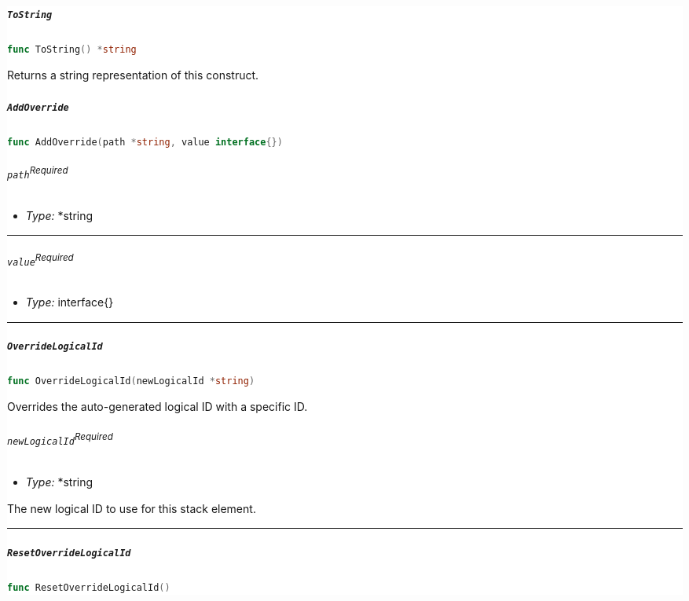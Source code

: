 
##### `ToString` <a name="ToString" id="@cdktf/provider-opentelekomcloud.ltsCceAccessV3.LtsCceAccessV3.toString"></a>

```go
func ToString() *string
```

Returns a string representation of this construct.

##### `AddOverride` <a name="AddOverride" id="@cdktf/provider-opentelekomcloud.ltsCceAccessV3.LtsCceAccessV3.addOverride"></a>

```go
func AddOverride(path *string, value interface{})
```

###### `path`<sup>Required</sup> <a name="path" id="@cdktf/provider-opentelekomcloud.ltsCceAccessV3.LtsCceAccessV3.addOverride.parameter.path"></a>

- *Type:* *string

---

###### `value`<sup>Required</sup> <a name="value" id="@cdktf/provider-opentelekomcloud.ltsCceAccessV3.LtsCceAccessV3.addOverride.parameter.value"></a>

- *Type:* interface{}

---

##### `OverrideLogicalId` <a name="OverrideLogicalId" id="@cdktf/provider-opentelekomcloud.ltsCceAccessV3.LtsCceAccessV3.overrideLogicalId"></a>

```go
func OverrideLogicalId(newLogicalId *string)
```

Overrides the auto-generated logical ID with a specific ID.

###### `newLogicalId`<sup>Required</sup> <a name="newLogicalId" id="@cdktf/provider-opentelekomcloud.ltsCceAccessV3.LtsCceAccessV3.overrideLogicalId.parameter.newLogicalId"></a>

- *Type:* *string

The new logical ID to use for this stack element.

---

##### `ResetOverrideLogicalId` <a name="ResetOverrideLogicalId" id="@cdktf/provider-opentelekomcloud.ltsCceAccessV3.LtsCceAccessV3.resetOverrideLogicalId"></a>

```go
func ResetOverrideLogicalId()
```
